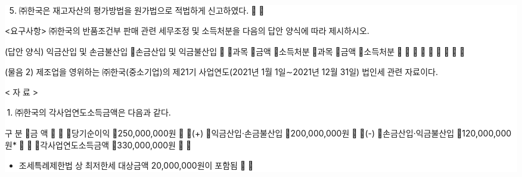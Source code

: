 
5. ㈜한국은 재고자산의 평가방법을 원가법으로 적법하게 신고하였다.




<요구사항> 
㈜한국의 반품조건부 판매 관련 세무조정 및 소득처분을 다음의 답안 양식에 따라 제시하시오. 

(답안 양식)
익금산입 및 손금불산입
손금산입 및 익금불산입

과목
금액
소득처분
과목
금액
소득처분














(물음 2) 제조업을 영위하는 ㈜한국(중소기업)의 제21기 사업연도(2021년 1월 1일∼2021년 12월 31일) 법인세 관련 자료이다. 

< 자 료 >

 1. ㈜한국의 각사업연도소득금액은 다음과 같다.
 
구 분
금 액


당기순이익
250,000,000원

(+)
익금산입·손금불산입
200,000,000원

(-)
손금산입·익금불산입
120,000,000원*


각사업연도소득금액
330,000,000원


* 조세특례제한법 상 최저한세 대상금액 20,000,000원이 포함됨


